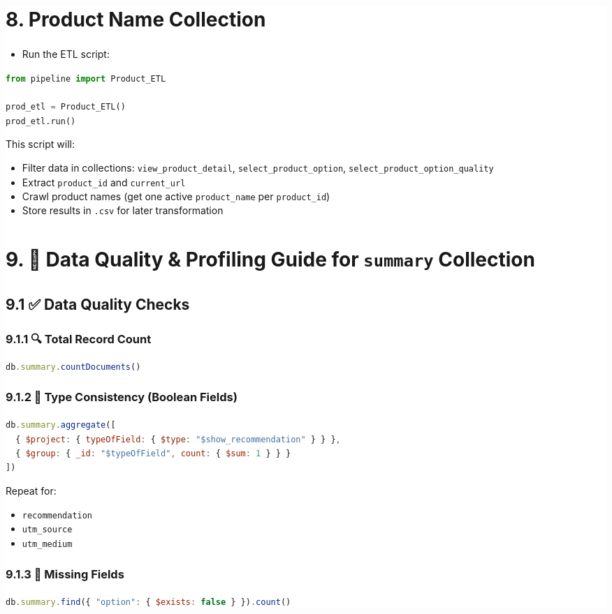 

# 8. Product Name Collection

* Run the ETL script:

```python
from pipeline import Product_ETL

prod_etl = Product_ETL()
prod_etl.run()
```

This script will:

* Filter data in collections: `view_product_detail`, `select_product_option`, `select_product_option_quality`
* Extract `product_id` and `current_url`
* Crawl product names (get one active `product_name` per `product_id`)
* Store results in `.csv` for later transformation



# 9. 🧾 Data Quality & Profiling Guide for `summary` Collection

## 9.1 ✅ Data Quality Checks

### 9.1.1 🔍 Total Record Count

```js
db.summary.countDocuments()
```

### 9.1.2 🧪 Type Consistency (Boolean Fields)

```js
db.summary.aggregate([
  { $project: { typeOfField: { $type: "$show_recommendation" } } },
  { $group: { _id: "$typeOfField", count: { $sum: 1 } } }
])
```

Repeat for:

* `recommendation`
* `utm_source`
* `utm_medium`

### 9.1.3 🚫 Missing Fields

```js
db.summary.find({ "option": { $exists: false } }).count()
```
